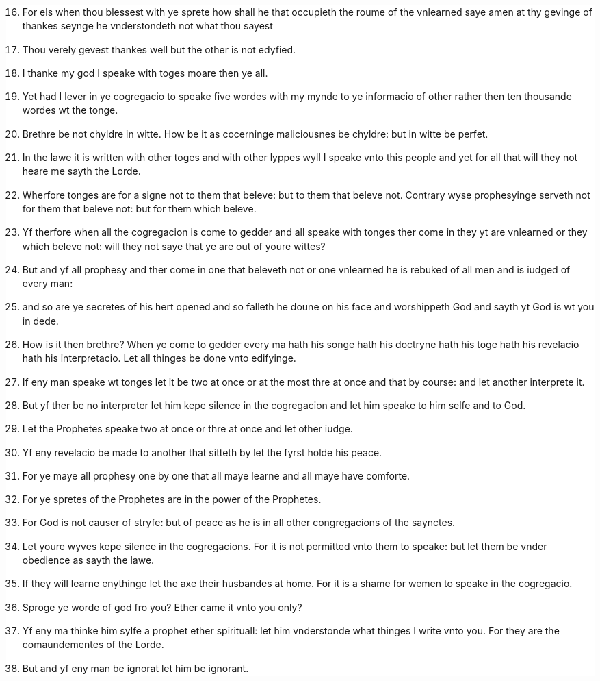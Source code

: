 16. For els when thou blessest with ye sprete how shall he that occupieth the roume of the vnlearned saye amen at thy gevinge of thankes seynge he vnderstondeth not what thou sayest

17. Thou verely gevest thankes well but the other is not edyfied.

18. I thanke my god I speake with toges moare then ye all.

19. Yet had I lever in ye cogregacio to speake five wordes with my mynde to ye informacio of other rather then ten thousande wordes wt the tonge.

20. Brethre be not chyldre in witte. How be it as cocerninge maliciousnes be chyldre: but in witte be perfet.

21. In the lawe it is written with other toges and with other lyppes wyll I speake vnto this people and yet for all that will they not heare me sayth the Lorde.

22. Wherfore tonges are for a signe not to them that beleve: but to them that beleve not. Contrary wyse prophesyinge serveth not for them that beleve not: but for them which beleve.

23. Yf therfore when all the cogregacion is come to gedder and all speake with tonges ther come in they yt are vnlearned or they which beleve not: will they not saye that ye are out of youre wittes?

24. But and yf all prophesy and ther come in one that beleveth not or one vnlearned he is rebuked of all men and is iudged of every man:

25. and so are ye secretes of his hert opened and so falleth he doune on his face and worshippeth God and sayth yt God is wt you in dede.

26. How is it then brethre? When ye come to gedder every ma hath his songe hath his doctryne hath his toge hath his revelacio hath his interpretacio. Let all thinges be done vnto edifyinge.

27. If eny man speake wt tonges let it be two at once or at the most thre at once and that by course: and let another interprete it.

28. But yf ther be no interpreter let him kepe silence in the cogregacion and let him speake to him selfe and to God.

29.  Let the Prophetes speake two at once or thre at once and let other iudge.

30. Yf eny revelacio be made to another that sitteth by let the fyrst holde his peace.

31. For ye maye all prophesy one by one that all maye learne and all maye have comforte.

32. For ye spretes of the Prophetes are in the power of the Prophetes.

33. For God is not causer of stryfe: but of peace as he is in all other congregacions of the saynctes.

34.  Let youre wyves kepe silence in the cogregacions. For it is not permitted vnto them to speake: but let them be vnder obedience as sayth the lawe.

35. If they will learne enythinge let the axe their husbandes at home. For it is a shame for wemen to speake in the cogregacio.

36. Sproge ye worde of god fro you? Ether came it vnto you only?

37. Yf eny ma thinke him sylfe a prophet ether spirituall: let him vnderstonde what thinges I write vnto you. For they are the comaundementes of the Lorde.

38. But and yf eny man be ignorat let him be ignorant.
